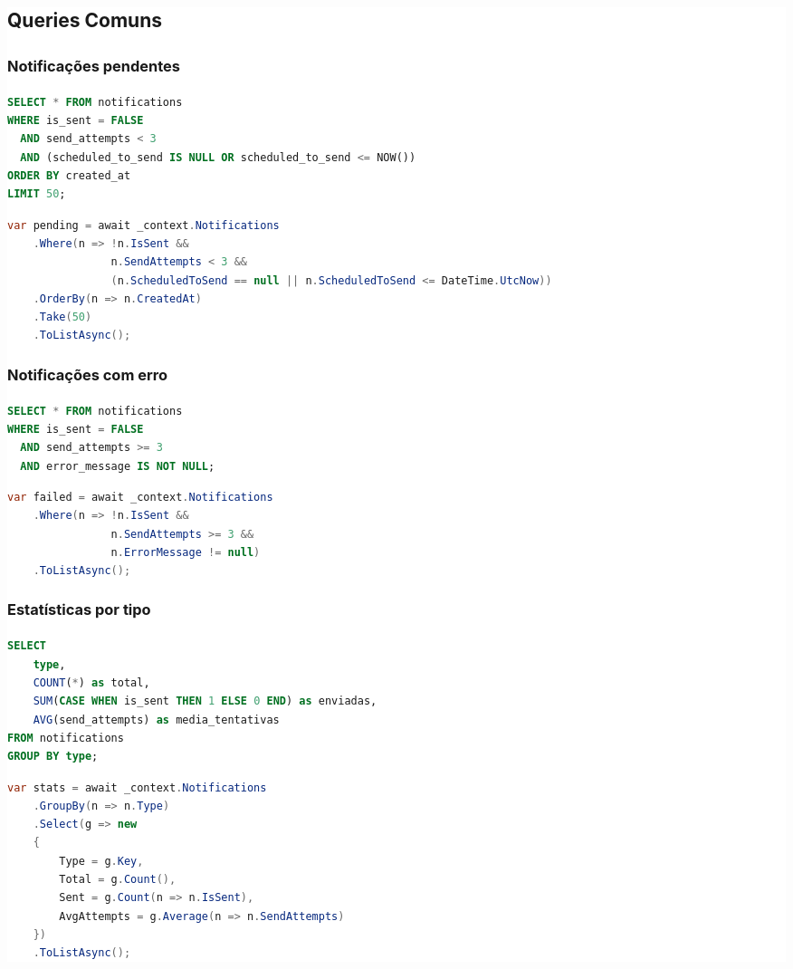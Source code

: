 ## Queries Comuns

### Notificações pendentes

```sql
SELECT * FROM notifications
WHERE is_sent = FALSE
  AND send_attempts < 3
  AND (scheduled_to_send IS NULL OR scheduled_to_send <= NOW())
ORDER BY created_at
LIMIT 50;
```

```csharp
var pending = await _context.Notifications
    .Where(n => !n.IsSent &&
                n.SendAttempts < 3 &&
                (n.ScheduledToSend == null || n.ScheduledToSend <= DateTime.UtcNow))
    .OrderBy(n => n.CreatedAt)
    .Take(50)
    .ToListAsync();
```

### Notificações com erro

```sql
SELECT * FROM notifications
WHERE is_sent = FALSE
  AND send_attempts >= 3
  AND error_message IS NOT NULL;
```

```csharp
var failed = await _context.Notifications
    .Where(n => !n.IsSent &&
                n.SendAttempts >= 3 &&
                n.ErrorMessage != null)
    .ToListAsync();
```

### Estatísticas por tipo

```sql
SELECT 
    type,
    COUNT(*) as total,
    SUM(CASE WHEN is_sent THEN 1 ELSE 0 END) as enviadas,
    AVG(send_attempts) as media_tentativas
FROM notifications
GROUP BY type;
```

```csharp
var stats = await _context.Notifications
    .GroupBy(n => n.Type)
    .Select(g => new
    {
        Type = g.Key,
        Total = g.Count(),
        Sent = g.Count(n => n.IsSent),
        AvgAttempts = g.Average(n => n.SendAttempts)
    })
    .ToListAsync();
```
